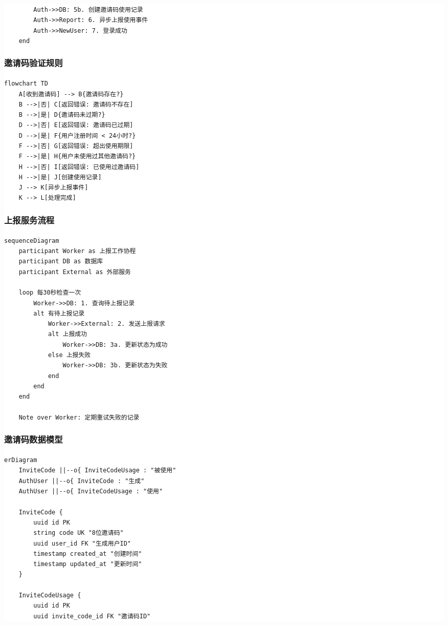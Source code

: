 ```mermaid
        Auth->>DB: 5b. 创建邀请码使用记录
        Auth->>Report: 6. 异步上报使用事件
        Auth->>NewUser: 7. 登录成功
    end
```

### 邀请码验证规则

```mermaid
flowchart TD
    A[收到邀请码] --> B{邀请码存在?}
    B -->|否| C[返回错误: 邀请码不存在]
    B -->|是| D{邀请码未过期?}
    D -->|否| E[返回错误: 邀请码已过期]
    D -->|是| F{用户注册时间 < 24小时?}
    F -->|否| G[返回错误: 超出使用期限]
    F -->|是| H{用户未使用过其他邀请码?}
    H -->|否| I[返回错误: 已使用过邀请码]
    H -->|是| J[创建使用记录]
    J --> K[异步上报事件]
    K --> L[处理完成]
```

### 上报服务流程

```mermaid
sequenceDiagram
    participant Worker as 上报工作协程
    participant DB as 数据库
    participant External as 外部服务

    loop 每30秒检查一次
        Worker->>DB: 1. 查询待上报记录
        alt 有待上报记录
            Worker->>External: 2. 发送上报请求
            alt 上报成功
                Worker->>DB: 3a. 更新状态为成功
            else 上报失败
                Worker->>DB: 3b. 更新状态为失败
            end
        end
    end
    
    Note over Worker: 定期重试失败的记录
```

### 邀请码数据模型

```mermaid
erDiagram
    InviteCode ||--o{ InviteCodeUsage : "被使用"
    AuthUser ||--o{ InviteCode : "生成"
    AuthUser ||--o{ InviteCodeUsage : "使用"
    
    InviteCode {
        uuid id PK
        string code UK "8位邀请码"
        uuid user_id FK "生成用户ID"
        timestamp created_at "创建时间"
        timestamp updated_at "更新时间"
    }
    
    InviteCodeUsage {
        uuid id PK
        uuid invite_code_id FK "邀请码ID"
```